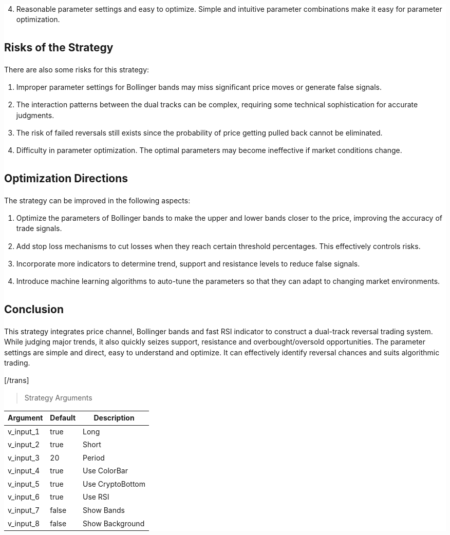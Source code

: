 4. Reasonable parameter settings and easy to optimize. Simple and intuitive parameter combinations make it easy for parameter optimization.

## Risks of the Strategy

There are also some risks for this strategy:

1. Improper parameter settings for Bollinger bands may miss significant price moves or generate false signals. 

2. The interaction patterns between the dual tracks can be complex, requiring some technical sophistication for accurate judgments.

3. The risk of failed reversals still exists since the probability of price getting pulled back cannot be eliminated.

4. Difficulty in parameter optimization. The optimal parameters may become ineffective if market conditions change.

## Optimization Directions

The strategy can be improved in the following aspects:

1. Optimize the parameters of Bollinger bands to make the upper and lower bands closer to the price, improving the accuracy of trade signals.

2. Add stop loss mechanisms to cut losses when they reach certain threshold percentages. This effectively controls risks.

3. Incorporate more indicators to determine trend, support and resistance levels to reduce false signals. 

4. Introduce machine learning algorithms to auto-tune the parameters so that they can adapt to changing market environments.

## Conclusion  

This strategy integrates price channel, Bollinger bands and fast RSI indicator to construct a dual-track reversal trading system. While judging major trends, it also quickly seizes support, resistance and overbought/oversold opportunities. The parameter settings are simple and direct, easy to understand and optimize. It can effectively identify reversal chances and suits algorithmic trading.

[/trans]

> Strategy Arguments



|Argument|Default|Description|
|----|----|----|
|v_input_1|true|Long|
|v_input_2|true|Short|
|v_input_3|20|Period|
|v_input_4|true|Use ColorBar|
|v_input_5|true|Use CryptoBottom|
|v_input_6|true|Use RSI|
|v_input_7|false|Show Bands|
|v_input_8|false|Show Background|
